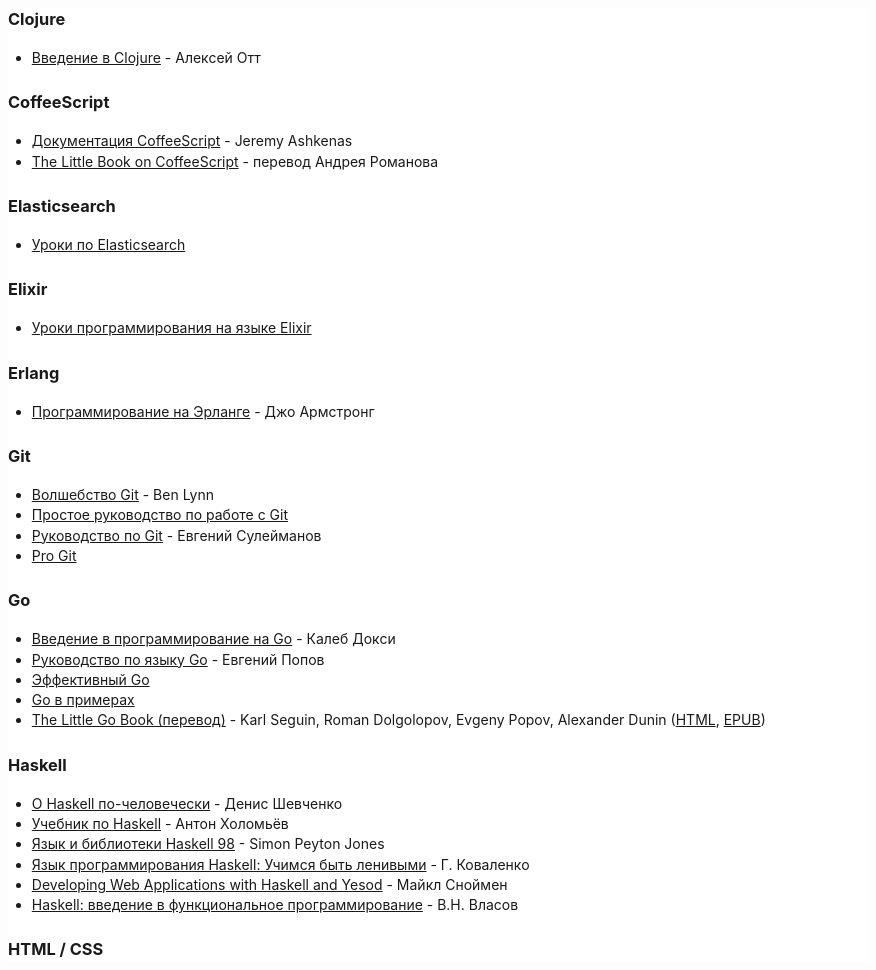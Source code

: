 ### Clojure

-   [Введение в Clojure](http://alexott.net/ru/clojure/clojure-intro) - Алексей Отт

### CoffeeScript

-   [Документация CoffeeScript](http://cidocs.ru/coffeescript) - Jeremy Ashkenas
-   [The Little Book on CoffeeScript](https://github.com/andrew--r/the-little-book-on-coffeescript) - перевод Андрея Романова

### Elasticsearch

-   [Уроки по Elasticsearch](https://codedzen.ru/category/uroki/elasticsearch)

### Elixir

-   [Уроки программирования на языке Elixir](http://elixirschool.com/ru)

### Erlang

-   [Программирование на Эрланге](https://github.com/dyp2000/Russian-Armstrong-Erlang) - Джо Армстронг

### Git

-   [Волшебство Git](http://www-cs-students.stanford.edu/~blynn/gitmagic/intl/ru) - Ben Lynn
-   [Простое руководство по работе с Git](http://rogerdudler.github.io/git-guide/index.ru.html)
-   [Руководство по Git](http://proselyte.net/tutorials/git) - Евгений Сулейманов
-   [Pro Git](http://git-scm.com/book/ru/v2)

### Go

-   [Введение в программирование на Go](http://golang-book.ru) - Калеб Докси
-   [Руководство по языку Go](https://metanit.com/go/tutorial) - Евгений Попов
-   [Эффективный Go](https://github.com/Konstantin8105/Effective_Go_RU)
-   [Go в примерах](https://gobyexample.ru)
-   [The Little Go Book (перевод)](https://sefus.ru/little-go-book) - Karl Seguin, Roman Dolgolopov, Evgeny Popov, Alexander Dunin ([HTML](https://github.com/sefus/the-little-go-book/blob/master/ru/go.md), [EPUB](https://sefus.ru/dl/go.epub))

### Haskell

-   [О Haskell по-человечески](https://www.ohaskell.guide) - Денис Шевченко
-   [Учебник по Haskell](http://anton-k.github.io/ru-haskell-book/book/home.html) - Антон Холомьёв
-   [Язык и библиотеки Haskell 98](http://www.haskell.ru) - Simon Peyton Jones
-   [Язык программирования Haskell: Учимся быть ленивыми](https://github.com/Number571/Haskell/tree/master/Book) - Г. Коваленко
-   [Developing Web Applications with Haskell and Yesod](https://bitbucket.org/darkus/yesod/downloads) - Майкл Сноймен
-   [Haskell: введение в функциональное программирование](https://wiki.nsunc.com/_export/html/haskell) - В.Н. Власов

### HTML / CSS
